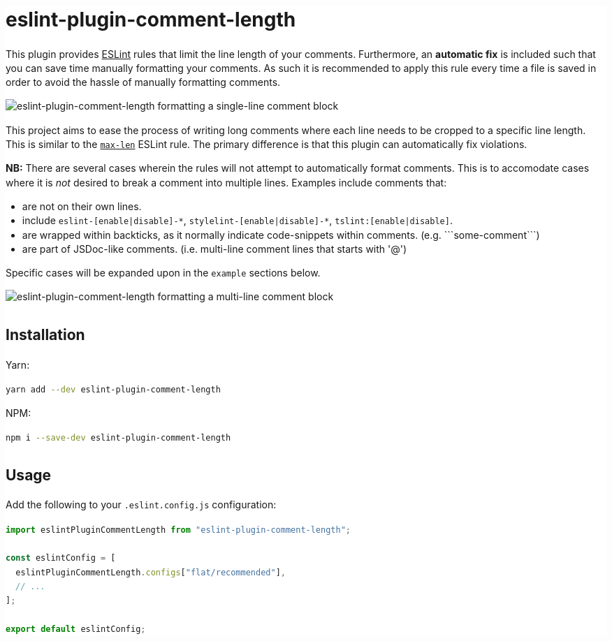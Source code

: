 # eslint-plugin-comment-length

This plugin provides [ESLint](https://eslint.org/) rules that limit the line length of your comments. Furthermore, an **automatic fix** is included such that you can save time manually formatting your comments. As such it is recommended to apply this rule every time a file is saved in order to avoid the hassle of manually formatting comments.

![eslint-plugin-comment-length formatting a single-line comment block](https://lh3.googleusercontent.com/d/1hgYNVgY2GOwBjHM4Fmz91HsEafc2ZUdR)

This project aims to ease the process of writing long comments where each line needs to be cropped to a specific line length. This is similar to the [`max-len`](https://eslint.org/docs/rules/max-len) ESLint rule. The primary difference is that this plugin can automatically fix violations.

**NB:** There are several cases wherein the rules will not attempt to automatically format comments. This is to accomodate cases where it is _not_ desired to break a comment into multiple lines. Examples include comments that:

- are not on their own lines.
- include `eslint-[enable|disable]-*`, `stylelint-[enable|disable]-*`, `tslint:[enable|disable]`.
- are wrapped within backticks, as it normally indicate code-snippets within comments. (e.g. \```some-comment\```)
- are part of JSDoc-like comments. (i.e. multi-line comment lines that starts with '@')

Specific cases will be expanded upon in the `example` sections below.

![eslint-plugin-comment-length formatting a multi-line comment block](https://lh3.googleusercontent.com/d/1zqF5PcY22DWrAPqinwkOc128WZL8uO6q)

## Installation

Yarn:

```bash
yarn add --dev eslint-plugin-comment-length
```

NPM:

```bash
npm i --save-dev eslint-plugin-comment-length
```

## Usage

Add the following to your `.eslint.config.js` configuration:

```js
import eslintPluginCommentLength from "eslint-plugin-comment-length";

const eslintConfig = [
  eslintPluginCommentLength.configs["flat/recommended"],
  // ...
];

export default eslintConfig;
```
